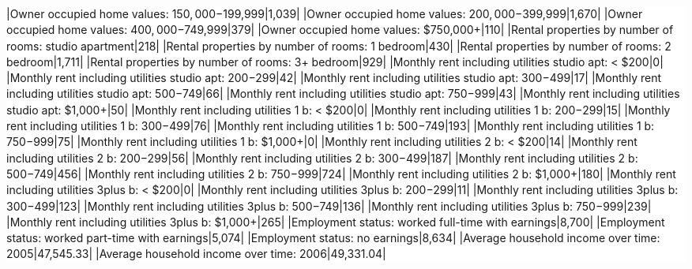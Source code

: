 |Owner occupied home values: $150,000-$199,999|1,039|
|Owner occupied home values: $200,000-$399,999|1,670|
|Owner occupied home values: $400,000-$749,999|379|
|Owner occupied home values: $750,000+|110|
|Rental properties by number of rooms: studio apartment|218|
|Rental properties by number of rooms: 1 bedroom|430|
|Rental properties by number of rooms: 2 bedroom|1,711|
|Rental properties by number of rooms: 3+ bedroom|929|
|Monthly rent including utilities studio apt: < $200|0|
|Monthly rent including utilities studio apt: $200-$299|42|
|Monthly rent including utilities studio apt: $300-$499|17|
|Monthly rent including utilities studio apt: $500-$749|66|
|Monthly rent including utilities studio apt: $750-$999|43|
|Monthly rent including utilities studio apt: $1,000+|50|
|Monthly rent including utilities 1 b: < $200|0|
|Monthly rent including utilities 1 b: $200-$299|15|
|Monthly rent including utilities 1 b: $300-$499|76|
|Monthly rent including utilities 1 b: $500-$749|193|
|Monthly rent including utilities 1 b: $750-$999|75|
|Monthly rent including utilities 1 b: $1,000+|0|
|Monthly rent including utilities 2 b: < $200|14|
|Monthly rent including utilities 2 b: $200-$299|56|
|Monthly rent including utilities 2 b: $300-$499|187|
|Monthly rent including utilities 2 b: $500-$749|456|
|Monthly rent including utilities 2 b: $750-$999|724|
|Monthly rent including utilities 2 b: $1,000+|180|
|Monthly rent including utilities 3plus b: < $200|0|
|Monthly rent including utilities 3plus b: $200-$299|11|
|Monthly rent including utilities 3plus b: $300-$499|123|
|Monthly rent including utilities 3plus b: $500-$749|136|
|Monthly rent including utilities 3plus b: $750-$999|239|
|Monthly rent including utilities 3plus b: $1,000+|265|
|Employment status: worked full-time with earnings|8,700|
|Employment status: worked part-time with earnings|5,074|
|Employment status: no earnings|8,634|
|Average household income over time: 2005|47,545.33|
|Average household income over time: 2006|49,331.04|